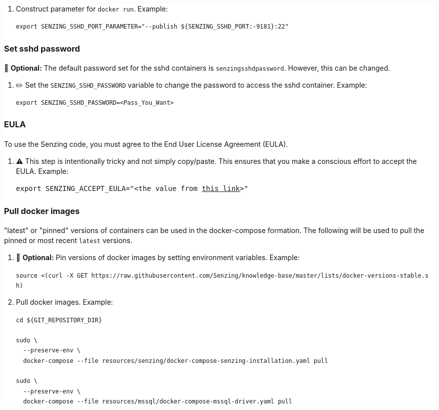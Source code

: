 1. Construct parameter for `docker run`.
   Example:

    ```console
    export SENZING_SSHD_PORT_PARAMETER="--publish ${SENZING_SSHD_PORT:-9181}:22"
    ```

### Set sshd password

:thinking: **Optional:** The default password set for the sshd containers is `senzingsshdpassword`.
However, this can be changed.

1. :pencil2: Set the `SENZING_SSHD_PASSWORD` variable to change the password to access the sshd container.
   Example:

    ```console
    export SENZING_SSHD_PASSWORD=<Pass_You_Want>
    ```

### EULA

To use the Senzing code, you must agree to the End User License Agreement (EULA).

1. :warning: This step is intentionally tricky and not simply copy/paste.
   This ensures that you make a conscious effort to accept the EULA.
   Example:

    <pre>export SENZING_ACCEPT_EULA="&lt;the value from <a href="https://github.com/Senzing/knowledge-base/blob/master/lists/environment-variables.md#senzing_accept_eula">this link</a>&gt;"</pre>

### Pull docker images

"latest" or "pinned" versions of containers can be used in the docker-compose formation.
The following will be used to pull the pinned or most recent `latest` versions.

1. :thinking: **Optional:** Pin versions of docker images by setting environment variables.
   Example:

    ```console
    source <(curl -X GET https://raw.githubusercontent.com/Senzing/knowledge-base/master/lists/docker-versions-stable.sh)
    ```

1. Pull docker images.
   Example:

    ```console
    cd ${GIT_REPOSITORY_DIR}

    sudo \
      --preserve-env \
      docker-compose --file resources/senzing/docker-compose-senzing-installation.yaml pull

    sudo \
      --preserve-env \
      docker-compose --file resources/mssql/docker-compose-mssql-driver.yaml pull
